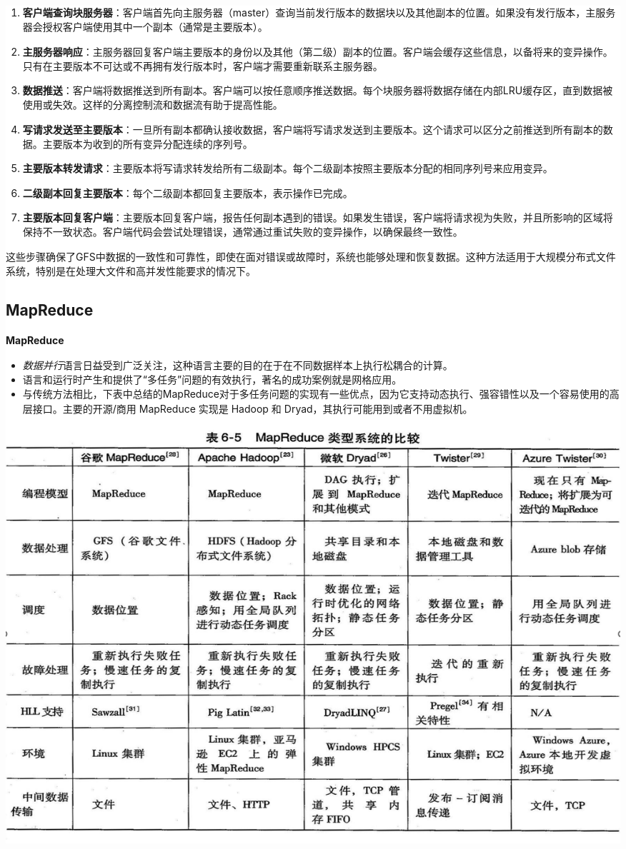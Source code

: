 1. **客户端查询块服务器**：客户端首先向主服务器（master）查询当前发行版本的数据块以及其他副本的位置。如果没有发行版本，主服务器会授权客户端使用其中一个副本（通常是主要版本）。

2. **主服务器响应**：主服务器回复客户端主要版本的身份以及其他（第二级）副本的位置。客户端会缓存这些信息，以备将来的变异操作。只有在主要版本不可达或不再拥有发行版本时，客户端才需要重新联系主服务器。

3. **数据推送**：客户端将数据推送到所有副本。客户端可以按任意顺序推送数据。每个块服务器将数据存储在内部LRU缓存区，直到数据被使用或失效。这样的分离控制流和数据流有助于提高性能。

4. **写请求发送至主要版本**：一旦所有副本都确认接收数据，客户端将写请求发送到主要版本。这个请求可以区分之前推送到所有副本的数据。主要版本为收到的所有变异分配连续的序列号。

5. **主要版本转发请求**：主要版本将写请求转发给所有二级副本。每个二级副本按照主要版本分配的相同序列号来应用变异。

6. **二级副本回复主要版本**：每个二级副本都回复主要版本，表示操作已完成。

7. **主要版本回复客户端**：主要版本回复客户端，报告任何副本遇到的错误。如果发生错误，客户端将请求视为失败，并且所影响的区域将保持不一致状态。客户端代码会尝试处理错误，通常通过重试失败的变异操作，以确保最终一致性。

这些步骤确保了GFS中数据的一致性和可靠性，即使在面对错误或故障时，系统也能够处理和恢复数据。这种方法适用于大规模分布式文件系统，特别是在处理大文件和高并发性能要求的情况下。

## MapReduce

**MapReduce**

- *数据并行*语言日益受到广泛关注，这种语言主要的目的在于在不同数据样本上执行松耦合的计算。
- 语言和运行时产生和提供了“多任务”问题的有效执行，著名的成功案例就是网格应用。
- 与传统方法相比，下表中总结的MapReduce对于多任务问题的实现有一些优点，因为它支持动态执行、强容错性以及一个容易使用的高层接口。主要的开源/商用 MapReduce 实现是 Hadoop 和 Dryad，其执行可能用到或者不用虚拟机。

![image-20240112173253306](5.1-google_map_reduce.assets/image-20240112173253306.png)
